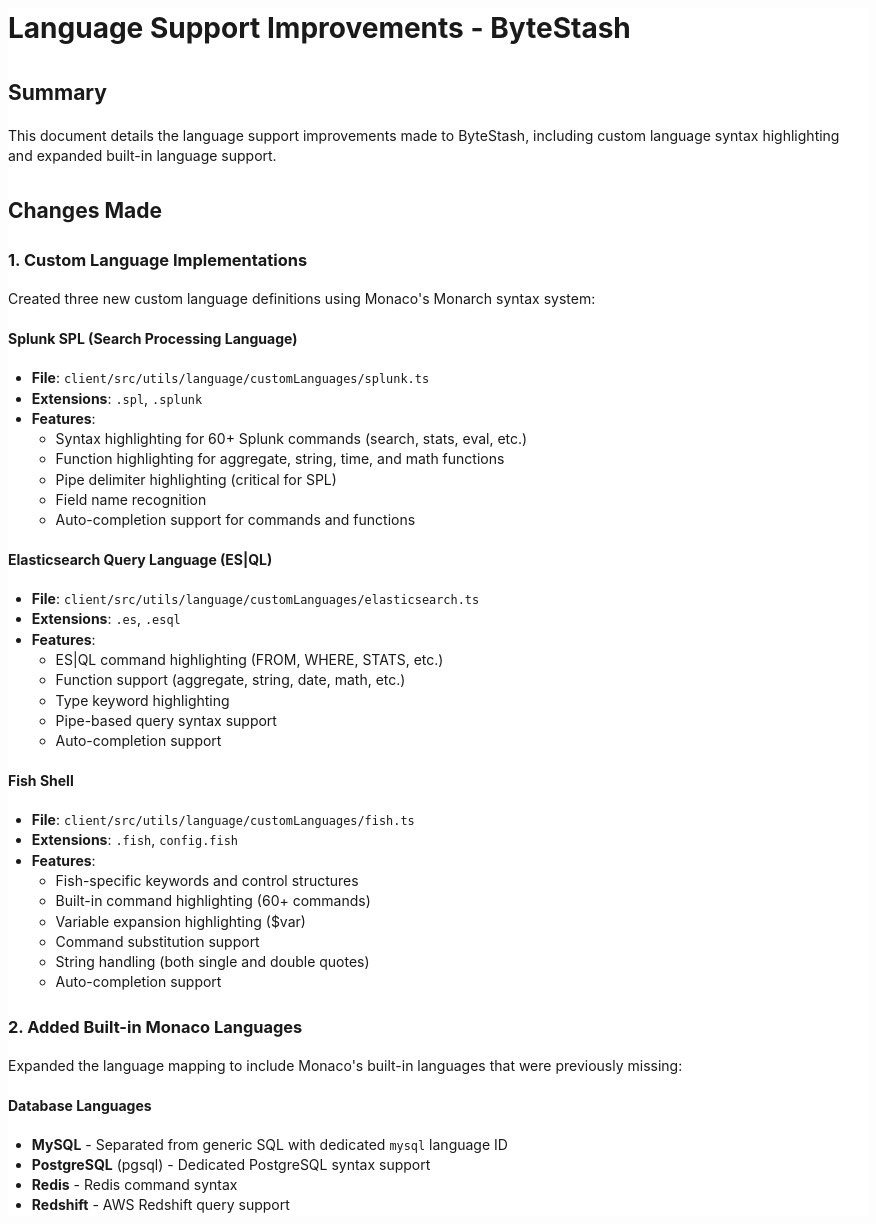 # Language Support Improvements - ByteStash

## Summary

This document details the language support improvements made to ByteStash, including custom language syntax highlighting and expanded built-in language support.

## Changes Made

### 1. Custom Language Implementations

Created three new custom language definitions using Monaco's Monarch syntax system:

#### **Splunk SPL (Search Processing Language)**
- **File**: `client/src/utils/language/customLanguages/splunk.ts`
- **Extensions**: `.spl`, `.splunk`
- **Features**:
  - Syntax highlighting for 60+ Splunk commands (search, stats, eval, etc.)
  - Function highlighting for aggregate, string, time, and math functions
  - Pipe delimiter highlighting (critical for SPL)
  - Field name recognition
  - Auto-completion support for commands and functions

#### **Elasticsearch Query Language (ES|QL)**
- **File**: `client/src/utils/language/customLanguages/elasticsearch.ts`
- **Extensions**: `.es`, `.esql`
- **Features**:
  - ES|QL command highlighting (FROM, WHERE, STATS, etc.)
  - Function support (aggregate, string, date, math, etc.)
  - Type keyword highlighting
  - Pipe-based query syntax support
  - Auto-completion support

#### **Fish Shell**
- **File**: `client/src/utils/language/customLanguages/fish.ts`
- **Extensions**: `.fish`, `config.fish`
- **Features**:
  - Fish-specific keywords and control structures
  - Built-in command highlighting (60+ commands)
  - Variable expansion highlighting ($var)
  - Command substitution support
  - String handling (both single and double quotes)
  - Auto-completion support

### 2. Added Built-in Monaco Languages

Expanded the language mapping to include Monaco's built-in languages that were previously missing:

#### **Database Languages**
- **MySQL** - Separated from generic SQL with dedicated `mysql` language ID
- **PostgreSQL** (pgsql) - Dedicated PostgreSQL syntax support
- **Redis** - Redis command syntax
- **Redshift** - AWS Redshift query support
